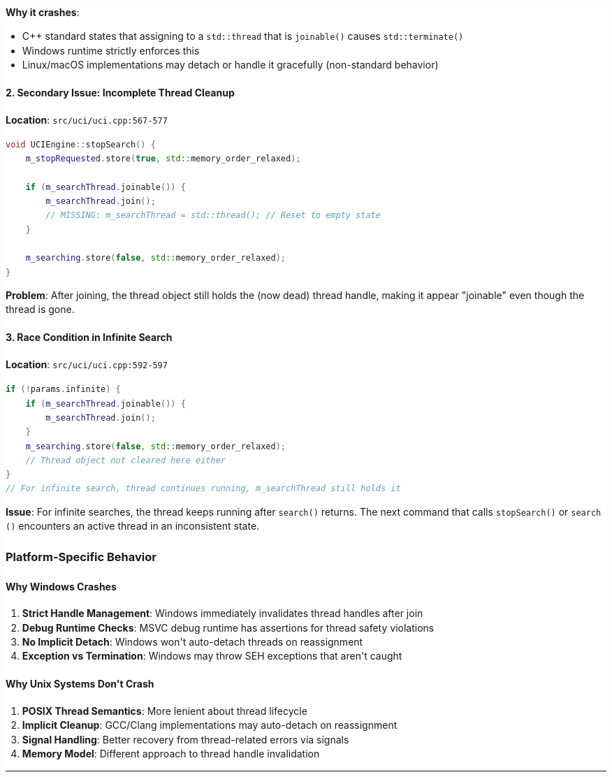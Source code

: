 **Why it crashes**:
- C++ standard states that assigning to a `std::thread` that is `joinable()` causes `std::terminate()`
- Windows runtime strictly enforces this
- Linux/macOS implementations may detach or handle it gracefully (non-standard behavior)

#### 2. **Secondary Issue: Incomplete Thread Cleanup**

**Location**: `src/uci/uci.cpp:567-577`

```cpp
void UCIEngine::stopSearch() {
    m_stopRequested.store(true, std::memory_order_relaxed);

    if (m_searchThread.joinable()) {
        m_searchThread.join();
        // MISSING: m_searchThread = std::thread(); // Reset to empty state
    }

    m_searching.store(false, std::memory_order_relaxed);
}
```

**Problem**: After joining, the thread object still holds the (now dead) thread handle, making it appear "joinable" even though the thread is gone.

#### 3. **Race Condition in Infinite Search**

**Location**: `src/uci/uci.cpp:592-597`

```cpp
if (!params.infinite) {
    if (m_searchThread.joinable()) {
        m_searchThread.join();
    }
    m_searching.store(false, std::memory_order_relaxed);
    // Thread object not cleared here either
}
// For infinite search, thread continues running, m_searchThread still holds it
```

**Issue**: For infinite searches, the thread keeps running after `search()` returns. The next command that calls `stopSearch()` or `search()` encounters an active thread in an inconsistent state.

### Platform-Specific Behavior

#### Why Windows Crashes
1. **Strict Handle Management**: Windows immediately invalidates thread handles after join
2. **Debug Runtime Checks**: MSVC debug runtime has assertions for thread safety violations
3. **No Implicit Detach**: Windows won't auto-detach threads on reassignment
4. **Exception vs Termination**: Windows may throw SEH exceptions that aren't caught

#### Why Unix Systems Don't Crash
1. **POSIX Thread Semantics**: More lenient about thread lifecycle
2. **Implicit Cleanup**: GCC/Clang implementations may auto-detach on reassignment
3. **Signal Handling**: Better recovery from thread-related errors via signals
4. **Memory Model**: Different approach to thread handle invalidation

---